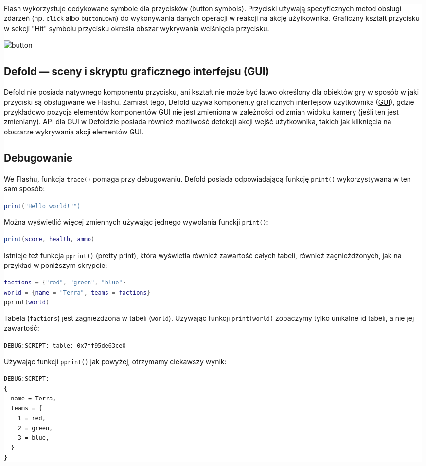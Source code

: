 Flash wykorzystuje dedykowane symbole dla przycisków (button symbols). Przyciski używają specyficznych metod obsługi zdarzeń (np. `click` albo `buttonDown`) do wykonywania danych operacji w reakcji na akcję użytkownika. Graficzny kształt przycisku w sekcji "Hit" symbolu przycisku określa obszar wykrywania wciśnięcia przycisku.

![button](images/flash/button.png)

## Defold — sceny i skryptu graficznego interfejsu (GUI)

Defold nie posiada natywnego komponentu przycisku, ani kształt nie może być łatwo określony dla obiektów gry w sposób w jaki przyciski są obsługiwane we Flashu. Zamiast tego, Defold używa komponenty graficznych interfejsów użytkownika ([GUI](/manuals/gui)), gdzie przykładowo pozycja elementów komponentów GUI nie jest zmieniona w zależności od zmian widoku kamery (jeśli ten jest zmieniany). API dla GUI w Defoldzie posiada również możliwość detekcji akcji wejść użytkownika, takich jak kliknięcia na obszarze wykrywania akcji elementów GUI.

## Debugowanie

We Flashu, funkcja `trace()` pomaga przy debugowaniu. Defold posiada odpowiadającą funkcję `print()` wykorzystywaną w ten sam sposób:

```lua
print("Hello world!"")
```

Można wyświetlić więcej zmiennych używając jednego wywołania funckji `print()`:

```lua
print(score, health, ammo)
```

Istnieje też funkcja `pprint()` (pretty print), która wyświetla również zawartość całych tabeli, również zagnieżdżonych, jak na przykład w poniższym skrypcie:

```lua
factions = {"red", "green", "blue"}
world = {name = "Terra", teams = factions}
pprint(world)
```

Tabela (`factions`) jest zagnieżdżona w tabeli (`world`). Używając funkcji `print(world)` zobaczymy tylko unikalne id tabeli, a nie jej zawartość:

```
DEBUG:SCRIPT: table: 0x7ff95de63ce0
```

Używając funkcji `pprint()` jak powyżej, otrzymamy ciekawszy wynik:

```
DEBUG:SCRIPT:
{
  name = Terra,
  teams = {
    1 = red,
    2 = green,
    3 = blue,
  }
}
```
